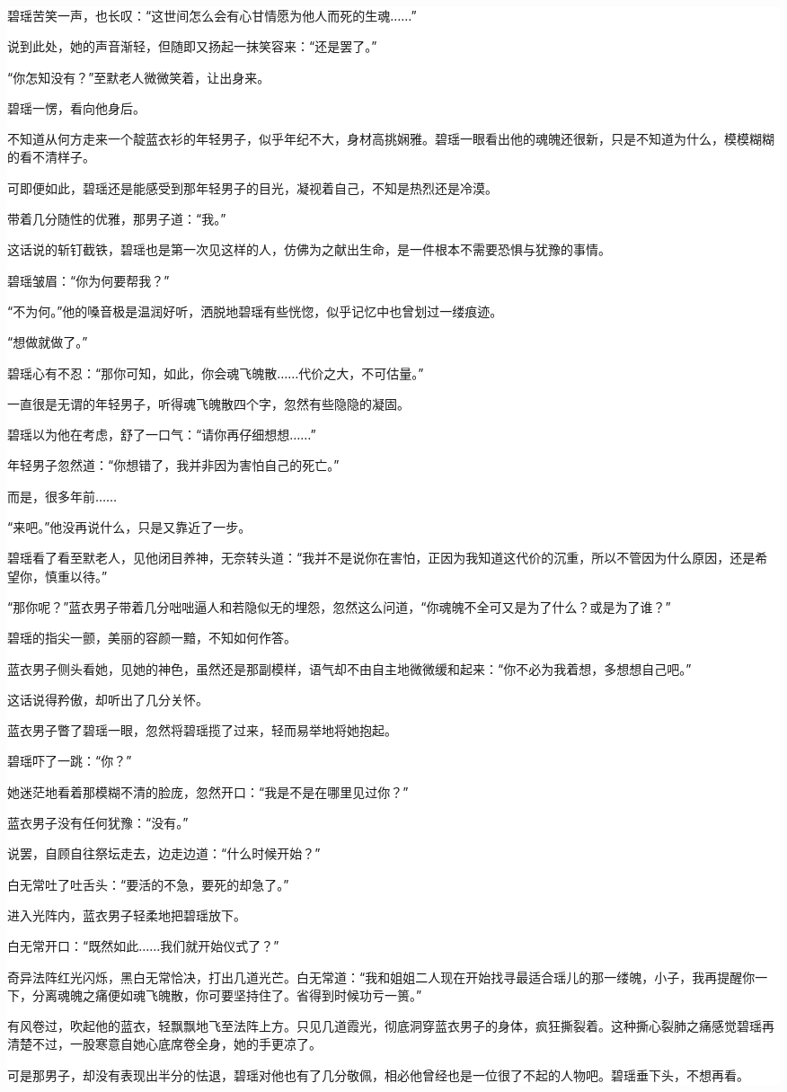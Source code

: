 碧瑶苦笑一声，也长叹：“这世间怎么会有心甘情愿为他人而死的生魂……”

说到此处，她的声音渐轻，但随即又扬起一抹笑容来：“还是罢了。”

“你怎知没有？”至默老人微微笑着，让出身来。

碧瑶一愣，看向他身后。

不知道从何方走来一个靛蓝衣衫的年轻男子，似乎年纪不大，身材高挑娴雅。碧瑶一眼看出他的魂魄还很新，只是不知道为什么，模模糊糊的看不清样子。

可即便如此，碧瑶还是能感受到那年轻男子的目光，凝视着自己，不知是热烈还是冷漠。

带着几分随性的优雅，那男子道：“我。”

这话说的斩钉截铁，碧瑶也是第一次见这样的人，仿佛为之献出生命，是一件根本不需要恐惧与犹豫的事情。

碧瑶皱眉：“你为何要帮我？”

“不为何。”他的嗓音极是温润好听，洒脱地碧瑶有些恍惚，似乎记忆中也曾划过一缕痕迹。

“想做就做了。”

碧瑶心有不忍：“那你可知，如此，你会魂飞魄散……代价之大，不可估量。”

一直很是无谓的年轻男子，听得魂飞魄散四个字，忽然有些隐隐的凝固。

碧瑶以为他在考虑，舒了一口气：“请你再仔细想想……”

年轻男子忽然道：“你想错了，我并非因为害怕自己的死亡。”

而是，很多年前……

“来吧。”他没再说什么，只是又靠近了一步。

碧瑶看了看至默老人，见他闭目养神，无奈转头道：“我并不是说你在害怕，正因为我知道这代价的沉重，所以不管因为什么原因，还是希望你，慎重以待。”

“那你呢？”蓝衣男子带着几分咄咄逼人和若隐似无的埋怨，忽然这么问道，“你魂魄不全可又是为了什么？或是为了谁？”

碧瑶的指尖一颤，美丽的容颜一黯，不知如何作答。

蓝衣男子侧头看她，见她的神色，虽然还是那副模样，语气却不由自主地微微缓和起来：“你不必为我着想，多想想自己吧。”

这话说得矜傲，却听出了几分关怀。

蓝衣男子瞥了碧瑶一眼，忽然将碧瑶揽了过来，轻而易举地将她抱起。

碧瑶吓了一跳：“你？”

她迷茫地看着那模糊不清的脸庞，忽然开口：“我是不是在哪里见过你？”

蓝衣男子没有任何犹豫：“没有。”

说罢，自顾自往祭坛走去，边走边道：“什么时候开始？”

白无常吐了吐舌头：“要活的不急，要死的却急了。”

进入光阵内，蓝衣男子轻柔地把碧瑶放下。

白无常开口：“既然如此……我们就开始仪式了？”

奇异法阵红光闪烁，黑白无常恰决，打出几道光芒。白无常道：“我和姐姐二人现在开始找寻最适合瑶儿的那一缕魄，小子，我再提醒你一下，分离魂魄之痛便如魂飞魄散，你可要坚持住了。省得到时候功亏一篑。”

有风卷过，吹起他的蓝衣，轻飘飘地飞至法阵上方。只见几道霞光，彻底洞穿蓝衣男子的身体，疯狂撕裂着。这种撕心裂肺之痛感觉碧瑶再清楚不过，一股寒意自她心底席卷全身，她的手更凉了。

可是那男子，却没有表现出半分的怯退，碧瑶对他也有了几分敬佩，相必他曾经也是一位很了不起的人物吧。碧瑶垂下头，不想再看。
